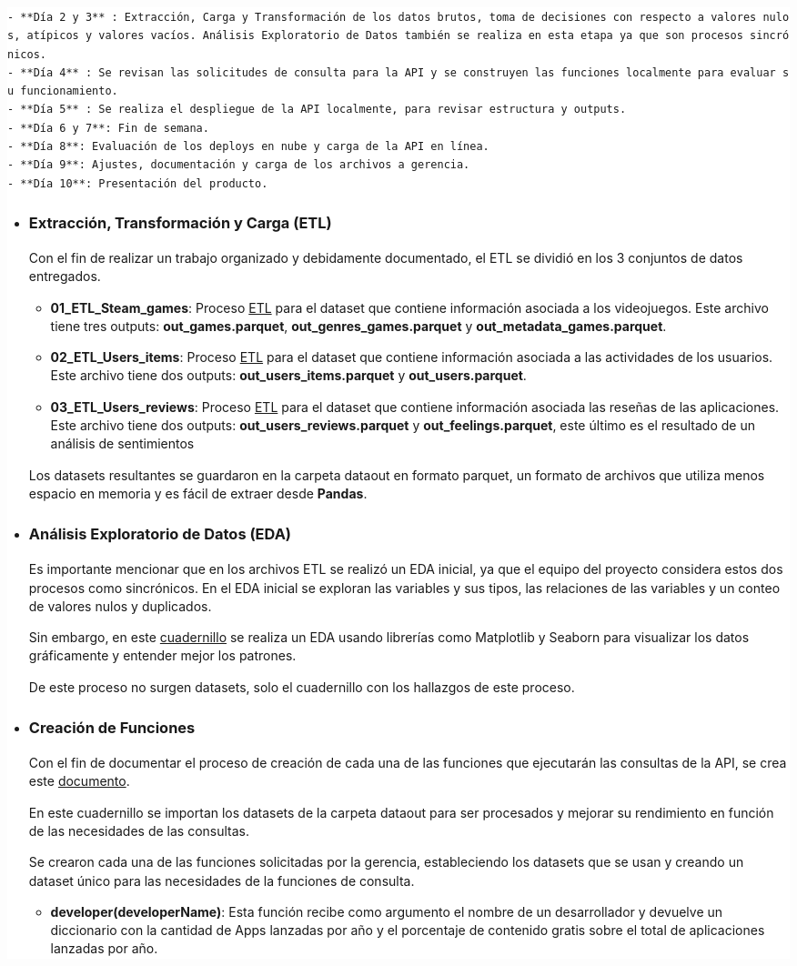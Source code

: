     - **Día 2 y 3** : Extracción, Carga y Transformación de los datos brutos, toma de decisiones con respecto a valores nulos, atípicos y valores vacíos. Análisis Exploratorio de Datos también se realiza en esta etapa ya que son procesos sincrónicos.
    - **Día 4** : Se revisan las solicitudes de consulta para la API y se construyen las funciones localmente para evaluar su funcionamiento.
    - **Día 5** : Se realiza el despliegue de la API localmente, para revisar estructura y outputs.
    - **Día 6 y 7**: Fin de semana.
    - **Día 8**: Evaluación de los deploys en nube y carga de la API en línea.
    - **Día 9**: Ajustes, documentación y carga de los archivos a gerencia.
    - **Día 10**: Presentación del producto.

- ### Extracción, Transformación y Carga (ETL)

    Con el fin de realizar un trabajo organizado y debidamente documentado, el ETL se dividió en los 3 conjuntos de datos entregados.

    - **01_ETL_Steam_games**: Proceso [ETL](01_ETL_Steam_games.ipynb) para el dataset que contiene información asociada a los videojuegos. Este archivo tiene tres outputs: **out_games.parquet**, **out_genres_games.parquet** y **out_metadata_games.parquet**.

    - **02_ETL_Users_items**: Proceso [ETL](02_ETL_Users_items.ipynb) para el dataset que contiene información asociada a las actividades de los usuarios. Este archivo tiene dos outputs: **out_users_items.parquet** y **out_users.parquet**.

    - **03_ETL_Users_reviews**: Proceso [ETL](03_ETL_Users_reviews.ipynb) para el dataset que contiene información asociada las reseñas de las aplicaciones. Este archivo tiene dos outputs: **out_users_reviews.parquet** y **out_feelings.parquet**, este último es el resultado de un análisis de sentimientos 

    Los datasets resultantes se guardaron en la carpeta dataout en formato parquet, un formato de archivos que utiliza menos espacio en memoria y es fácil de extraer desde **Pandas**.

- ### Análisis Exploratorio de Datos (EDA)

    Es importante mencionar que en los archivos ETL se realizó un EDA inicial, ya que el equipo del proyecto considera estos dos procesos como sincrónicos. En el EDA inicial se exploran las variables y sus tipos, las relaciones de las variables y un conteo de valores nulos y duplicados.
    
    Sin embargo, en este [cuadernillo](04_EDA.ipynb) se realiza un EDA usando librerías como Matplotlib y Seaborn para visualizar los datos gráficamente y entender mejor los patrones.

    De este proceso no surgen datasets, solo el cuadernillo con los hallazgos de este proceso.

- ### Creación de Funciones

    Con el fin de documentar el proceso de creación de cada una de las funciones que ejecutarán las consultas de la API, se crea este [documento](05_Funciones.ipynb).

    En este cuadernillo se importan los datasets de la carpeta dataout para ser procesados y mejorar su rendimiento en función de las necesidades de las consultas.

    Se crearon cada una de las funciones solicitadas por la gerencia, estableciendo los datasets que se usan y creando un dataset único para las necesidades de la funciones  de consulta. 

    - **developer(developerName)**: Esta función recibe como argumento el nombre de un desarrollador y devuelve un diccionario con la cantidad de Apps lanzadas por año y el porcentaje de contenido gratis sobre el total de aplicaciones lanzadas por año.
